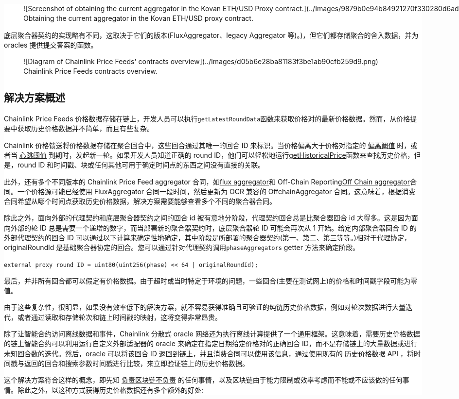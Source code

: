 </figure>

<figure id="attachment_4338" aria-describedby="caption-attachment-4338" style="width: 1420px" class="wp-caption alignnone">![Screenshot of obtaining the current aggregator in the Kovan ETH/USD Proxy contract.](../Images/9879b0e94b84921270f330280d6ad265.png)

<figcaption id="caption-attachment-4338" class="wp-caption-text">Obtaining the current aggregator in the Kovan ETH/USD proxy contract.</figcaption>

</figure>

底层聚合器契约的实现略有不同，这取决于它们的版本(FluxAggregator、legacy Aggregator 等)。)，但它们都存储聚合的舍入数据，并为 oracles 提供提交答案的函数。

<figure id="attachment_4339" aria-describedby="caption-attachment-4339" style="width: 1600px" class="wp-caption alignnone">![Diagram of Chainlink Price Feeds' contracts overview](../Images/d05b6e28ba81183f3be1ab90cfb259d9.png)

<figcaption id="caption-attachment-4339" class="wp-caption-text">Chainlink Price Feeds contracts overview.</figcaption>

</figure>

## 解决方案概述

Chainlink Price Feeds 价格数据存储在链上，开发人员可以执行`getLatestRoundData`函数来获取价格对的最新价格数据。然而，从价格提要中获取历史价格数据并不简单，而且有些复杂。

Chainlink 价格馈送将价格数据存储在聚合回合中，这些回合通过其唯一的回合 ID 来标识。当价格偏离大于价格对指定的 [偏离阈值](https://docs.chain.link/docs/architecture-decentralized-model/#deviation-threshold) 时，或者当 [心跳阈值](https://docs.chain.link/docs/architecture-decentralized-model/#deviation-threshold) 到期时，发起新一轮。如果开发人员知道正确的 round ID，他们可以轻松地运行[getHistoricalPrice](https://docs.chain.link/docs/historical-price-data/)函数来查找历史价格，但是，round ID 和时间戳、块或任何其他可用于确定时间点的东西之间没有直接的关联。

此外，还有多个不同版本的 Chainlink Price Feed aggregator 合同，如[flux aggregator](https://github.com/smartcontractkit/chainlink/blob/develop/contracts/src/v0.6/FluxAggregator.sol)和 Off-Chain Reporting[Off Chain aggregator](https://github.com/smartcontractkit/libocr/blob/1f3b15df1ec9e458fd200398e52a640a60cc38ed/contract/OffchainAggregator.sol)合同。一个价格源可能已经使用 FluxAggregator 合同一段时间，然后更新为 OCR 兼容的 OffchainAggregator 合同。这意味着，根据消费合同希望从哪个时间点获取历史价格数据，解决方案需要能够查看多个不同的聚合器合同。

除此之外，面向外部的代理契约和底层聚合器契约之间的回合 id 被有意地分阶段，代理契约回合总是比聚合器回合 id 大得多。这是因为面向外部的轮 ID 总是需要一个递增的数字，而当部署新的聚合器契约时，底层聚合器轮 ID 可能会再次从 1 开始。给定内部聚合器回合 ID 的外部代理契约的回合 ID 可以通过以下计算来确定性地确定，其中阶段是所部署的聚合器契约(第一、第二、第三等等。)相对于代理协定，originalRoundId 是基础聚合器协定的回合。您可以通过针对代理契约调用`phaseAggregators` getter 方法来确定阶段。

```
external proxy round ID = uint80(uint256(phase) << 64 | originalRoundId);
```

最后，并非所有回合都可以假定有价格数据。由于超时或当时特定于环境的问题，一些回合(主要在测试网上)的价格和时间戳字段可能为零值。

由于这些复杂性，很明显，如果没有效率低下的解决方案，就不容易获得准确且可验证的纯链历史价格数据，例如对轮次数据进行大量迭代，或者通过读取和存储轮次和链上时间戳的映射，这将变得非常昂贵。

除了让智能合约访问离线数据和事件，Chainlink 分散式 oracle 网络还为执行离线计算提供了一个通用框架。这意味着，需要历史价格数据的链上智能合约可以利用运行自定义外部适配器的 oracle 来确定在指定日期给定价格对的正确回合 ID，而不是存储链上的大量数据或进行未知回合数的迭代。然后，oracle 可以将该回合 ID 返回到链上，并且消费合同可以使用该信息，通过使用现有的 [历史价格数据 API](https://docs.chain.link/docs/historical-price-data/) ，将时间戳与返回的回合和搜索参数时间戳进行比较，来立即验证链上的历史价格数据。

这个解决方案符合这样的概念，即先知 [负责区块链不负责](https://blog.chain.link/how-the-chainlink-network-goes-beyond-data-delivery/) 的任何事情，以及区块链由于能力限制或效率考虑而不能或不应该做的任何事情。除此之外，以这种方式获得历史价格数据还有多个额外的好处:
